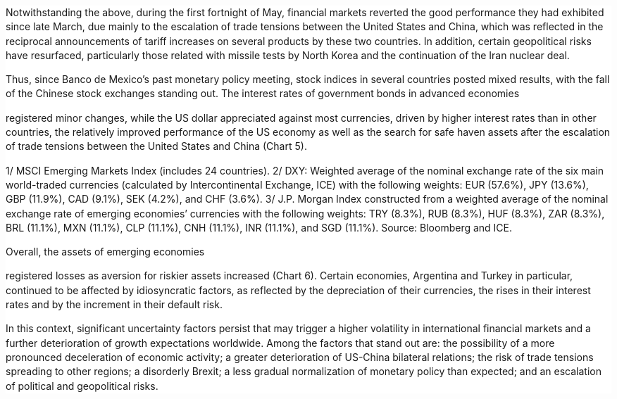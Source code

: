 Notwithstanding the above, during the first fortnight
of May, financial markets reverted the good
performance they had exhibited since late March,
due mainly to the escalation of trade tensions
between the United States and China, which was
reflected in the reciprocal announcements of tariff
increases on several products by these two
countries. In addition, certain geopolitical risks have
resurfaced, particularly those related with missile
tests by North Korea and the continuation of the Iran
nuclear deal.

Thus, since Banco de Mexico’s past monetary policy
meeting, stock indices in several countries posted
mixed results, with the fall of the Chinese stock
exchanges standing out. The interest rates of
government bonds in advanced economies

registered minor changes, while the US dollar
appreciated against most currencies, driven by
higher interest rates than in other countries, the
relatively improved performance of the US economy
as well as the search for safe haven assets after the
escalation of trade tensions between the United
States and China (Chart 5).


1/ MSCI Emerging Markets Index (includes 24 countries).
2/ DXY: Weighted average of the nominal exchange rate of the six main
world-traded currencies (calculated by Intercontinental Exchange, ICE) with
the following weights: EUR (57.6%), JPY (13.6%), GBP (11.9%), CAD
(9.1%), SEK (4.2%), and CHF (3.6%).
3/ J.P. Morgan Index constructed from a weighted average of the nominal
exchange rate of emerging economies’ currencies with the following
weights: TRY (8.3%), RUB (8.3%), HUF (8.3%), ZAR (8.3%), BRL (11.1%),
MXN (11.1%), CLP (11.1%), CNH (11.1%), INR (11.1%), and SGD (11.1%).
Source: Bloomberg and ICE.

Overall, the assets of emerging economies

registered losses as aversion for riskier assets
increased (Chart 6). Certain economies, Argentina
and Turkey in particular, continued to be affected by
idiosyncratic factors, as reflected by the depreciation
of their currencies, the rises in their interest rates and
by the increment in their default risk.

In this context, significant uncertainty factors persist
that may trigger a higher volatility in international
financial markets and a further deterioration of
growth expectations worldwide. Among the factors
that stand out are: the possibility of a more
pronounced deceleration of economic activity; a
greater deterioration of US-China bilateral relations;
the risk of trade tensions spreading to other regions;
a disorderly Brexit; a less gradual normalization of
monetary policy than expected; and an escalation of
political and geopolitical risks.

